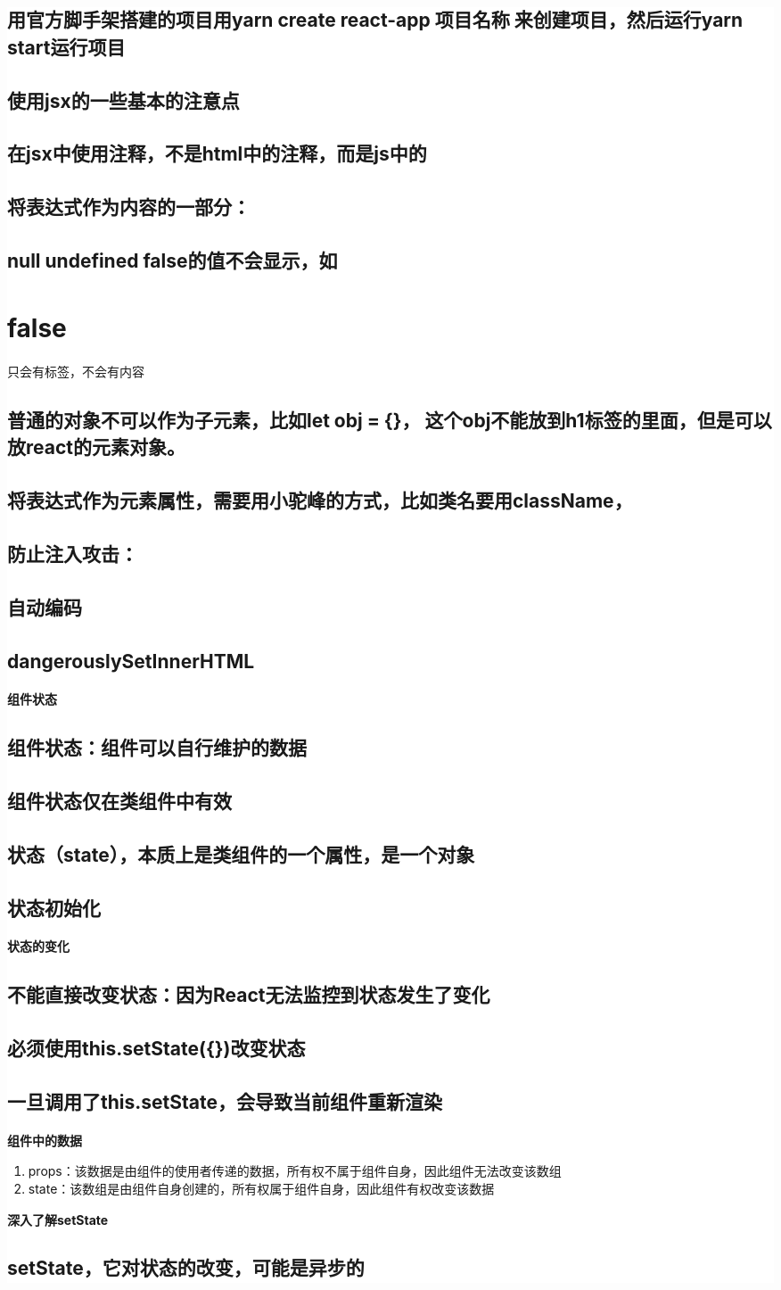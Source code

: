 <script crossorigin src="https://unpkg.com/react@16/umd/react.development.js"></script>
<script crossorigin src="https://unpkg.com/react-dom@16/umd/react-dom.development.js"></script>
<script src="https://unpkg.com/babel-standalone@6/babel.min.js"></script>

 ## 用官方脚手架搭建的项目用yarn create react-app 项目名称 来创建项目，然后运行yarn start运行项目

 ## 使用jsx的一些基本的注意点
 ## 在jsx中使用注释，不是html中的注释，而是js中的
 ## 将表达式作为内容的一部分：
 ## null undefined false的值不会显示，如<h1>false</h1>只会有标签，不会有内容
 ## 普通的对象不可以作为子元素，比如let obj = {}， 这个obj不能放到h1标签的里面，但是可以放react的元素对象。
 ## 将表达式作为元素属性，需要用小驼峰的方式，比如类名要用className，
 ## 防止注入攻击：
 ## 自动编码
 ## dangerouslySetInnerHTML


 **组件状态**
 ## 组件状态：组件可以自行维护的数据
 ## 组件状态仅在类组件中有效
 ## 状态（state），本质上是类组件的一个属性，是一个对象
 ## 状态初始化
**状态的变化**
 ## 不能直接改变状态：因为React无法监控到状态发生了变化
 ## 必须使用this.setState({})改变状态
 ## 一旦调用了this.setState，会导致当前组件重新渲染
**组件中的数据**
1. props：该数据是由组件的使用者传递的数据，所有权不属于组件自身，因此组件无法改变该数组
2. state：该数组是由组件自身创建的，所有权属于组件自身，因此组件有权改变该数据


**深入了解setState**
 ## setState，它对状态的改变，可能是异步的
